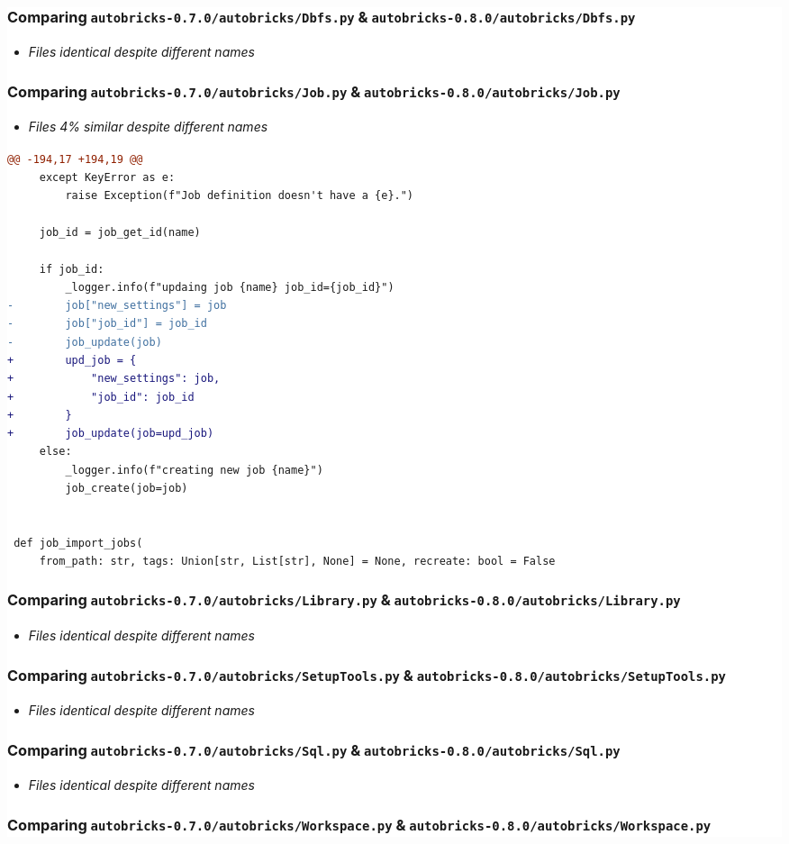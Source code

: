 ### Comparing `autobricks-0.7.0/autobricks/Dbfs.py` & `autobricks-0.8.0/autobricks/Dbfs.py`

 * *Files identical despite different names*

### Comparing `autobricks-0.7.0/autobricks/Job.py` & `autobricks-0.8.0/autobricks/Job.py`

 * *Files 4% similar despite different names*

```diff
@@ -194,17 +194,19 @@
     except KeyError as e:
         raise Exception(f"Job definition doesn't have a {e}.")
 
     job_id = job_get_id(name)
 
     if job_id:
         _logger.info(f"updaing job {name} job_id={job_id}")
-        job["new_settings"] = job
-        job["job_id"] = job_id
-        job_update(job)
+        upd_job = {
+            "new_settings": job,
+            "job_id": job_id
+        }
+        job_update(job=upd_job)
     else:
         _logger.info(f"creating new job {name}")
         job_create(job=job)
 
 
 def job_import_jobs(
     from_path: str, tags: Union[str, List[str], None] = None, recreate: bool = False
```

### Comparing `autobricks-0.7.0/autobricks/Library.py` & `autobricks-0.8.0/autobricks/Library.py`

 * *Files identical despite different names*

### Comparing `autobricks-0.7.0/autobricks/SetupTools.py` & `autobricks-0.8.0/autobricks/SetupTools.py`

 * *Files identical despite different names*

### Comparing `autobricks-0.7.0/autobricks/Sql.py` & `autobricks-0.8.0/autobricks/Sql.py`

 * *Files identical despite different names*

### Comparing `autobricks-0.7.0/autobricks/Workspace.py` & `autobricks-0.8.0/autobricks/Workspace.py`
